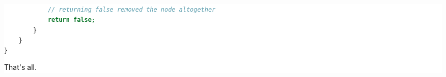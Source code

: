 ```php
            // returning false removed the node altogether
            return false;
        }
    }
}
```

That's all.
